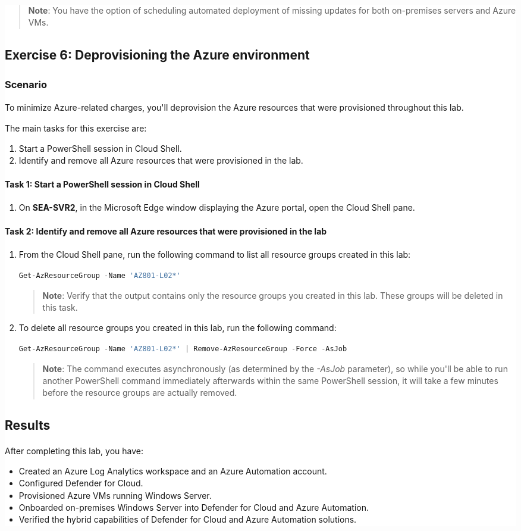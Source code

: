    >**Note**: You have the option of scheduling automated deployment of missing updates for both on-premises servers and Azure VMs.

## Exercise 6: Deprovisioning the Azure environment

### Scenario

To minimize Azure-related charges, you'll deprovision the Azure resources that were provisioned throughout this lab.

The main tasks for this exercise are:

1. Start a PowerShell session in Cloud Shell.
1. Identify and remove all Azure resources that were provisioned in the lab.

#### Task 1: Start a PowerShell session in Cloud Shell

1. On **SEA-SVR2**, in the Microsoft Edge window displaying the Azure portal, open the Cloud Shell pane.

#### Task 2: Identify and remove all Azure resources that were provisioned in the lab

1. From the Cloud Shell pane, run the following command to list all resource groups created in this lab:

   ```powershell
   Get-AzResourceGroup -Name 'AZ801-L02*'
   ```

   > **Note**: Verify that the output contains only the resource groups you created in this lab. These groups will be deleted in this task.

1. To delete all resource groups you created in this lab, run the following command:

   ```powershell
   Get-AzResourceGroup -Name 'AZ801-L02*' | Remove-AzResourceGroup -Force -AsJob
   ```

   >**Note**: The command executes asynchronously (as determined by the *-AsJob* parameter), so while you'll be able to run another PowerShell command immediately afterwards within the same PowerShell session, it will take a few minutes before the resource groups are actually removed.

## Results

After completing this lab, you have:

- Created an Azure Log Analytics workspace and an Azure Automation account.
- Configured Defender for Cloud.
- Provisioned Azure VMs running Windows Server.
- Onboarded on-premises Windows Server into Defender for Cloud and Azure Automation.
- Verified the hybrid capabilities of Defender for Cloud and Azure Automation solutions.
